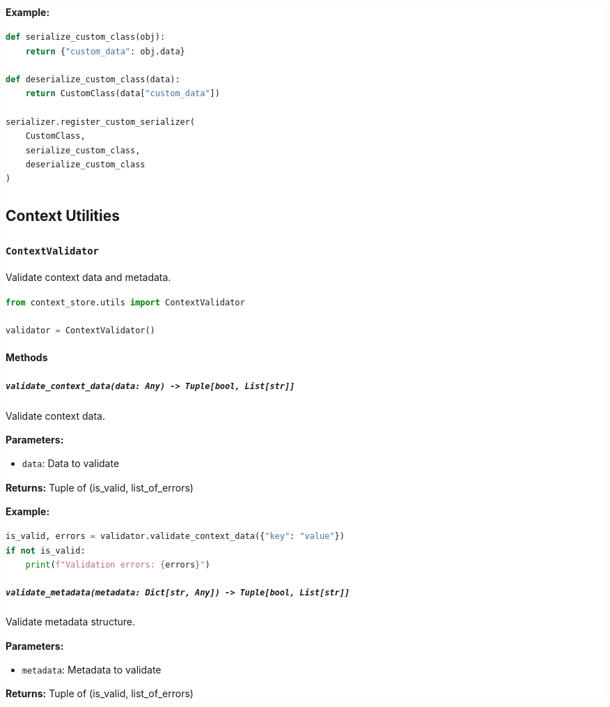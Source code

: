 **Example:**
```python
def serialize_custom_class(obj):
    return {"custom_data": obj.data}

def deserialize_custom_class(data):
    return CustomClass(data["custom_data"])

serializer.register_custom_serializer(
    CustomClass,
    serialize_custom_class,
    deserialize_custom_class
)
```

## Context Utilities

### `ContextValidator`

Validate context data and metadata.

```python
from context_store.utils import ContextValidator

validator = ContextValidator()
```

#### Methods

##### `validate_context_data(data: Any) -> Tuple[bool, List[str]]`

Validate context data.

**Parameters:**
- `data`: Data to validate

**Returns:** Tuple of (is_valid, list_of_errors)

**Example:**
```python
is_valid, errors = validator.validate_context_data({"key": "value"})
if not is_valid:
    print(f"Validation errors: {errors}")
```

##### `validate_metadata(metadata: Dict[str, Any]) -> Tuple[bool, List[str]]`

Validate metadata structure.

**Parameters:**
- `metadata`: Metadata to validate

**Returns:** Tuple of (is_valid, list_of_errors)
